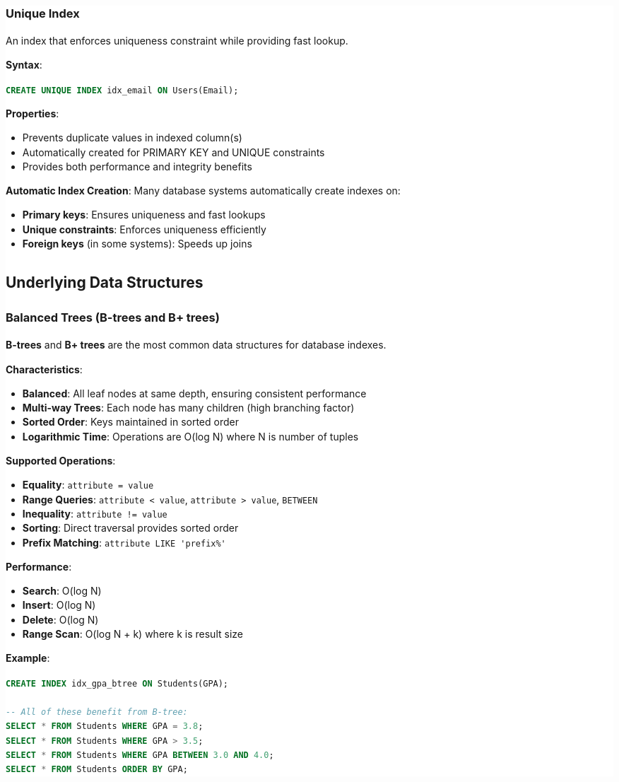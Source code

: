 ### **Unique Index**

An index that enforces uniqueness constraint while providing fast lookup.

**Syntax**:
```sql
CREATE UNIQUE INDEX idx_email ON Users(Email);
```

**Properties**:
- Prevents duplicate values in indexed column(s)
- Automatically created for PRIMARY KEY and UNIQUE constraints
- Provides both performance and integrity benefits

**Automatic Index Creation**:
Many database systems automatically create indexes on:
- **Primary keys**: Ensures uniqueness and fast lookups
- **Unique constraints**: Enforces uniqueness efficiently
- **Foreign keys** (in some systems): Speeds up joins

## Underlying Data Structures

### **Balanced Trees (B-trees and B+ trees)**

**B-trees** and **B+ trees** are the most common data structures for database indexes.

**Characteristics**:
- **Balanced**: All leaf nodes at same depth, ensuring consistent performance
- **Multi-way Trees**: Each node has many children (high branching factor)
- **Sorted Order**: Keys maintained in sorted order
- **Logarithmic Time**: Operations are O(log N) where N is number of tuples

**Supported Operations**:
- **Equality**: `attribute = value`
- **Range Queries**: `attribute < value`, `attribute > value`, `BETWEEN`
- **Inequality**: `attribute != value`
- **Sorting**: Direct traversal provides sorted order
- **Prefix Matching**: `attribute LIKE 'prefix%'`

**Performance**:
- **Search**: O(log N)
- **Insert**: O(log N)
- **Delete**: O(log N)
- **Range Scan**: O(log N + k) where k is result size

**Example**:
```sql
CREATE INDEX idx_gpa_btree ON Students(GPA);

-- All of these benefit from B-tree:
SELECT * FROM Students WHERE GPA = 3.8;
SELECT * FROM Students WHERE GPA > 3.5;
SELECT * FROM Students WHERE GPA BETWEEN 3.0 AND 4.0;
SELECT * FROM Students ORDER BY GPA;
```
